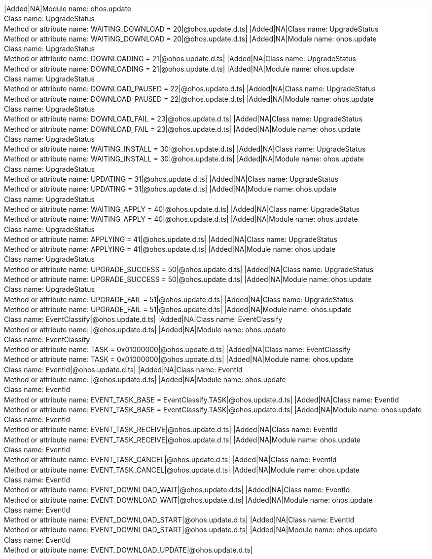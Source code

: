 |Added|NA|Module name: ohos.update<br>Class name: UpgradeStatus<br>Method or attribute name: WAITING_DOWNLOAD = 20|@ohos.update.d.ts|
|Added|NA|Class name: UpgradeStatus<br>Method or attribute name: WAITING_DOWNLOAD = 20|@ohos.update.d.ts|
|Added|NA|Module name: ohos.update<br>Class name: UpgradeStatus<br>Method or attribute name: DOWNLOADING = 21|@ohos.update.d.ts|
|Added|NA|Class name: UpgradeStatus<br>Method or attribute name: DOWNLOADING = 21|@ohos.update.d.ts|
|Added|NA|Module name: ohos.update<br>Class name: UpgradeStatus<br>Method or attribute name: DOWNLOAD_PAUSED = 22|@ohos.update.d.ts|
|Added|NA|Class name: UpgradeStatus<br>Method or attribute name: DOWNLOAD_PAUSED = 22|@ohos.update.d.ts|
|Added|NA|Module name: ohos.update<br>Class name: UpgradeStatus<br>Method or attribute name: DOWNLOAD_FAIL = 23|@ohos.update.d.ts|
|Added|NA|Class name: UpgradeStatus<br>Method or attribute name: DOWNLOAD_FAIL = 23|@ohos.update.d.ts|
|Added|NA|Module name: ohos.update<br>Class name: UpgradeStatus<br>Method or attribute name: WAITING_INSTALL = 30|@ohos.update.d.ts|
|Added|NA|Class name: UpgradeStatus<br>Method or attribute name: WAITING_INSTALL = 30|@ohos.update.d.ts|
|Added|NA|Module name: ohos.update<br>Class name: UpgradeStatus<br>Method or attribute name: UPDATING = 31|@ohos.update.d.ts|
|Added|NA|Class name: UpgradeStatus<br>Method or attribute name: UPDATING = 31|@ohos.update.d.ts|
|Added|NA|Module name: ohos.update<br>Class name: UpgradeStatus<br>Method or attribute name: WAITING_APPLY = 40|@ohos.update.d.ts|
|Added|NA|Class name: UpgradeStatus<br>Method or attribute name: WAITING_APPLY = 40|@ohos.update.d.ts|
|Added|NA|Module name: ohos.update<br>Class name: UpgradeStatus<br>Method or attribute name: APPLYING = 41|@ohos.update.d.ts|
|Added|NA|Class name: UpgradeStatus<br>Method or attribute name: APPLYING = 41|@ohos.update.d.ts|
|Added|NA|Module name: ohos.update<br>Class name: UpgradeStatus<br>Method or attribute name: UPGRADE_SUCCESS = 50|@ohos.update.d.ts|
|Added|NA|Class name: UpgradeStatus<br>Method or attribute name: UPGRADE_SUCCESS = 50|@ohos.update.d.ts|
|Added|NA|Module name: ohos.update<br>Class name: UpgradeStatus<br>Method or attribute name: UPGRADE_FAIL = 51|@ohos.update.d.ts|
|Added|NA|Class name: UpgradeStatus<br>Method or attribute name: UPGRADE_FAIL = 51|@ohos.update.d.ts|
|Added|NA|Module name: ohos.update<br>Class name: EventClassify|@ohos.update.d.ts|
|Added|NA|Class name: EventClassify<br>Method or attribute name: |@ohos.update.d.ts|
|Added|NA|Module name: ohos.update<br>Class name: EventClassify<br>Method or attribute name: TASK = 0x01000000|@ohos.update.d.ts|
|Added|NA|Class name: EventClassify<br>Method or attribute name: TASK = 0x01000000|@ohos.update.d.ts|
|Added|NA|Module name: ohos.update<br>Class name: EventId|@ohos.update.d.ts|
|Added|NA|Class name: EventId<br>Method or attribute name: |@ohos.update.d.ts|
|Added|NA|Module name: ohos.update<br>Class name: EventId<br>Method or attribute name: EVENT_TASK_BASE = EventClassify.TASK|@ohos.update.d.ts|
|Added|NA|Class name: EventId<br>Method or attribute name: EVENT_TASK_BASE = EventClassify.TASK|@ohos.update.d.ts|
|Added|NA|Module name: ohos.update<br>Class name: EventId<br>Method or attribute name: EVENT_TASK_RECEIVE|@ohos.update.d.ts|
|Added|NA|Class name: EventId<br>Method or attribute name: EVENT_TASK_RECEIVE|@ohos.update.d.ts|
|Added|NA|Module name: ohos.update<br>Class name: EventId<br>Method or attribute name: EVENT_TASK_CANCEL|@ohos.update.d.ts|
|Added|NA|Class name: EventId<br>Method or attribute name: EVENT_TASK_CANCEL|@ohos.update.d.ts|
|Added|NA|Module name: ohos.update<br>Class name: EventId<br>Method or attribute name: EVENT_DOWNLOAD_WAIT|@ohos.update.d.ts|
|Added|NA|Class name: EventId<br>Method or attribute name: EVENT_DOWNLOAD_WAIT|@ohos.update.d.ts|
|Added|NA|Module name: ohos.update<br>Class name: EventId<br>Method or attribute name: EVENT_DOWNLOAD_START|@ohos.update.d.ts|
|Added|NA|Class name: EventId<br>Method or attribute name: EVENT_DOWNLOAD_START|@ohos.update.d.ts|
|Added|NA|Module name: ohos.update<br>Class name: EventId<br>Method or attribute name: EVENT_DOWNLOAD_UPDATE|@ohos.update.d.ts|